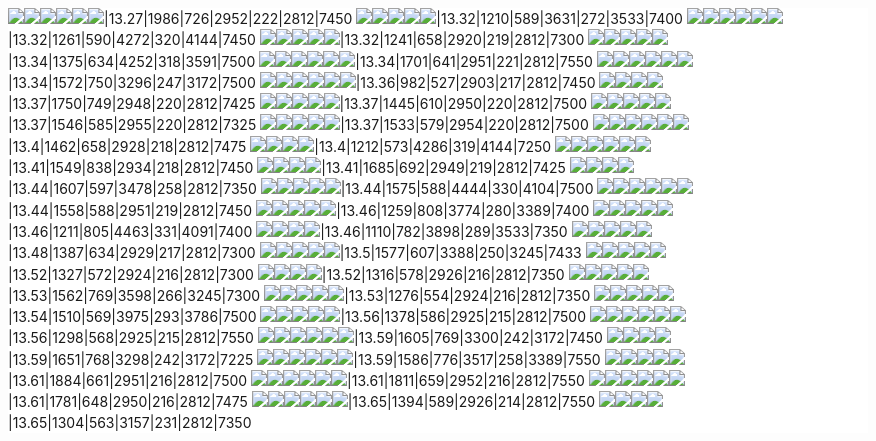 ![](/item/3036.png)![](/item/6693.png)![](/item/1001.png)![](/item/1055.png)![](/item/1036.png)![](/item/1036.png)|13.27|1986|726|2952|222|2812|7450
![](/item/6672.png)![](/item/3748.png)![](/item/1001.png)![](/item/1055.png)![](/item/1036.png)|13.32|1210|589|3631|272|3533|7400
![](/item/6672.png)![](/item/6035.png)![](/item/1001.png)![](/item/1055.png)![](/item/1036.png)![](/item/1036.png)|13.32|1261|590|4272|320|4144|7450
![](/item/3115.png)![](/item/3095.png)![](/item/1001.png)![](/item/1055.png)![](/item/1036.png)|13.32|1241|658|2920|219|2812|7300
![](/item/3091.png)![](/item/3072.png)![](/item/1001.png)![](/item/1055.png)![](/item/1036.png)|13.34|1375|634|4252|318|3591|7500
![](/item/3508.png)![](/item/6694.png)![](/item/1001.png)![](/item/1055.png)![](/item/1036.png)![](/item/1036.png)|13.34|1701|641|2951|221|2812|7550
![](/item/3179.png)![](/item/6609.png)![](/item/1001.png)![](/item/1055.png)![](/item/1038.png)![](/item/1036.png)|13.34|1572|750|3296|247|3172|7500
![](/item/3115.png)![](/item/3085.png)![](/item/1001.png)![](/item/1055.png)![](/item/1036.png)![](/item/1036.png)|13.36|982|527|2903|217|2812|7450
![](/item/3095.png)![](/item/3142.png)![](/item/1055.png)![](/item/1037.png)|13.37|1750|749|2948|220|2812|7425
![](/item/6675.png)![](/item/3094.png)![](/item/1001.png)![](/item/1055.png)![](/item/1036.png)|13.37|1445|610|2950|220|2812|7500
![](/item/6675.png)![](/item/3179.png)![](/item/1001.png)![](/item/1055.png)![](/item/1037.png)|13.37|1546|585|2955|220|2812|7325
![](/item/6675.png)![](/item/6693.png)![](/item/1001.png)![](/item/1055.png)![](/item/1036.png)|13.37|1533|579|2954|220|2812|7500
![](/item/3124.png)![](/item/3179.png)![](/item/1001.png)![](/item/1055.png)![](/item/1037.png)![](/item/1036.png)|13.4|1462|658|2928|218|2812|7475
![](/item/3091.png)![](/item/6631.png)![](/item/1001.png)![](/item/1055.png)|13.4|1212|573|4286|319|4144|7250
![](/item/3033.png)![](/item/3094.png)![](/item/1001.png)![](/item/1055.png)![](/item/1036.png)![](/item/1036.png)|13.41|1549|838|2934|218|2812|7450
![](/item/3087.png)![](/item/3142.png)![](/item/1055.png)![](/item/1037.png)|13.41|1685|692|2949|219|2812|7425
![](/item/6675.png)![](/item/3072.png)![](/item/1001.png)![](/item/1055.png)|13.44|1607|597|3478|258|2812|7350
![](/item/6675.png)![](/item/6673.png)![](/item/1001.png)![](/item/1055.png)![](/item/1036.png)|13.44|1575|588|4444|330|4104|7500
![](/item/6675.png)![](/item/6695.png)![](/item/1001.png)![](/item/1055.png)![](/item/1036.png)![](/item/1036.png)|13.44|1558|588|2951|219|2812|7450
![](/item/3153.png)![](/item/3181.png)![](/item/1001.png)![](/item/1055.png)![](/item/1036.png)|13.46|1259|808|3774|280|3389|7400
![](/item/3153.png)![](/item/3026.png)![](/item/1001.png)![](/item/1055.png)![](/item/1036.png)|13.46|1211|805|4463|331|4091|7400
![](/item/3153.png)![](/item/3748.png)![](/item/1001.png)![](/item/1055.png)|13.46|1110|782|3898|289|3533|7350
![](/item/3124.png)![](/item/6693.png)![](/item/1001.png)![](/item/1055.png)![](/item/1036.png)|13.48|1387|634|2929|217|2812|7300
![](/item/3036.png)![](/item/3078.png)![](/item/1001.png)![](/item/1055.png)![](/item/1036.png)|13.5|1577|607|3388|250|3245|7433
![](/item/3115.png)![](/item/6676.png)![](/item/1001.png)![](/item/1055.png)![](/item/1036.png)|13.52|1327|572|2924|216|2812|7300
![](/item/3115.png)![](/item/3031.png)![](/item/1001.png)![](/item/1055.png)|13.52|1316|578|2926|216|2812|7350
![](/item/3033.png)![](/item/6630.png)![](/item/1001.png)![](/item/1055.png)![](/item/1036.png)|13.53|1562|769|3598|266|3245|7300
![](/item/3115.png)![](/item/3006.png)![](/item/1055.png)![](/item/1038.png)![](/item/1038.png)|13.53|1276|554|2924|216|2812|7350
![](/item/6675.png)![](/item/3139.png)![](/item/1001.png)![](/item/1055.png)![](/item/1036.png)|13.54|1510|569|3975|293|3786|7500
![](/item/3115.png)![](/item/6694.png)![](/item/1001.png)![](/item/1055.png)![](/item/1036.png)|13.56|1378|586|2925|215|2812|7500
![](/item/3115.png)![](/item/3508.png)![](/item/1001.png)![](/item/1055.png)![](/item/1036.png)![](/item/1036.png)|13.56|1298|568|2925|215|2812|7550
![](/item/6694.png)![](/item/6609.png)![](/item/1001.png)![](/item/1055.png)![](/item/1036.png)![](/item/1036.png)|13.59|1605|769|3300|242|3172|7450
![](/item/3142.png)![](/item/6609.png)![](/item/1055.png)![](/item/1037.png)|13.59|1651|768|3298|242|3172|7225
![](/item/3033.png)![](/item/3071.png)![](/item/1001.png)![](/item/1055.png)![](/item/1036.png)![](/item/1036.png)|13.59|1586|776|3517|258|3389|7550
![](/item/3142.png)![](/item/3179.png)![](/item/1055.png)![](/item/1038.png)![](/item/1036.png)|13.61|1884|661|2951|216|2812|7500
![](/item/3004.png)![](/item/6694.png)![](/item/1001.png)![](/item/1055.png)![](/item/1036.png)![](/item/1036.png)|13.61|1811|659|2952|216|2812|7550
![](/item/6694.png)![](/item/3179.png)![](/item/1001.png)![](/item/1055.png)![](/item/1037.png)![](/item/1036.png)|13.61|1781|648|2950|216|2812|7475
![](/item/3115.png)![](/item/3004.png)![](/item/1001.png)![](/item/1055.png)![](/item/1036.png)![](/item/1036.png)|13.65|1394|589|2926|214|2812|7550
![](/item/3115.png)![](/item/3074.png)![](/item/1001.png)![](/item/1055.png)|13.65|1304|563|3157|231|2812|7350